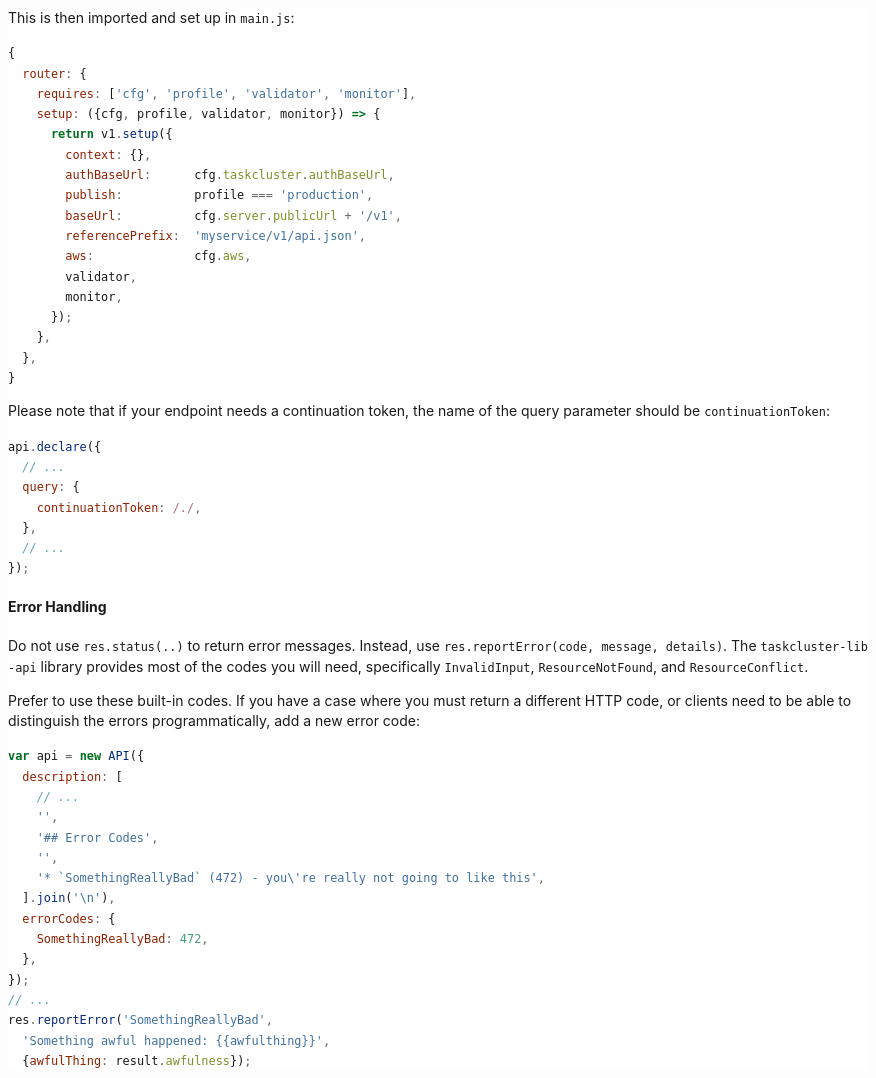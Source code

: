 This is then imported and set up in `main.js`:

```js
{
  router: {
    requires: ['cfg', 'profile', 'validator', 'monitor'],
    setup: ({cfg, profile, validator, monitor}) => {
      return v1.setup({
        context: {},
        authBaseUrl:      cfg.taskcluster.authBaseUrl,
        publish:          profile === 'production',
        baseUrl:          cfg.server.publicUrl + '/v1',
        referencePrefix:  'myservice/v1/api.json',
        aws:              cfg.aws,
        validator,
        monitor,
      });
    },
  },
}
```

Please note that if your endpoint needs a continuation token, the name of the query parameter should be `continuationToken`:

```js
api.declare({
  // ...
  query: {
    continuationToken: /./,
  },
  // ...
});
```

#### Error Handling

Do not use `res.status(..)` to return error messages.
Instead, use `res.reportError(code, message, details)`.
The `taskcluster-lib-api` library provides most of the codes you will need, specifically `InvalidInput`, `ResourceNotFound`, and `ResourceConflict`.

Prefer to use these built-in codes.
If you have a case where you must return a different HTTP code, or clients need to be able to distinguish the errors programmatically, add a new error code:

```js
var api = new API({
  description: [
    // ...
    '',
    '## Error Codes',
    '',
    '* `SomethingReallyBad` (472) - you\'re really not going to like this',
  ].join('\n'),
  errorCodes: {
    SomethingReallyBad: 472,
  },
});
// ...
res.reportError('SomethingReallyBad',
  'Something awful happened: {{awfulthing}}',
  {awfulThing: result.awfulness});
```
